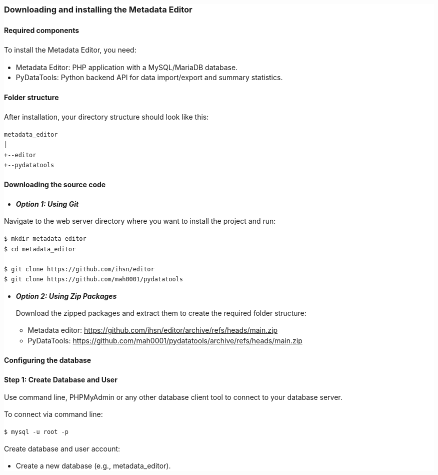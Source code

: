 
### Downloading and installing the Metadata Editor 


#### Required components

To install the Metadata Editor, you need:
- Metadata Editor: PHP application with a MySQL/MariaDB database.
- PyDataTools: Python backend API for data import/export and summary statistics.


#### Folder structure 

After installation, your directory structure should look like this:

```
metadata_editor
│
+--editor
+--pydatatools
```

#### Downloading the source code

- ***Option 1: Using Git***

Navigate to the web server directory where you want to install the project and run:

```
$ mkdir metadata_editor
$ cd metadata_editor

$ git clone https://github.com/ihsn/editor
$ git clone https://github.com/mah0001/pydatatools
```

- ***Option 2: Using Zip Packages***

   Download the zipped packages and extract them to create the required folder structure:

     - Metadata editor: https://github.com/ihsn/editor/archive/refs/heads/main.zip
    - PyDataTools: https://github.com/mah0001/pydatatools/archive/refs/heads/main.zip
  

#### Configuring the database

**Step 1: Create Database and User**

Use command line, PHPMyAdmin or any other database client tool to connect to your database server.


To connect via command line:

```
$ mysql -u root -p
```


Create database and user account:

- Create a new database (e.g., metadata_editor).
